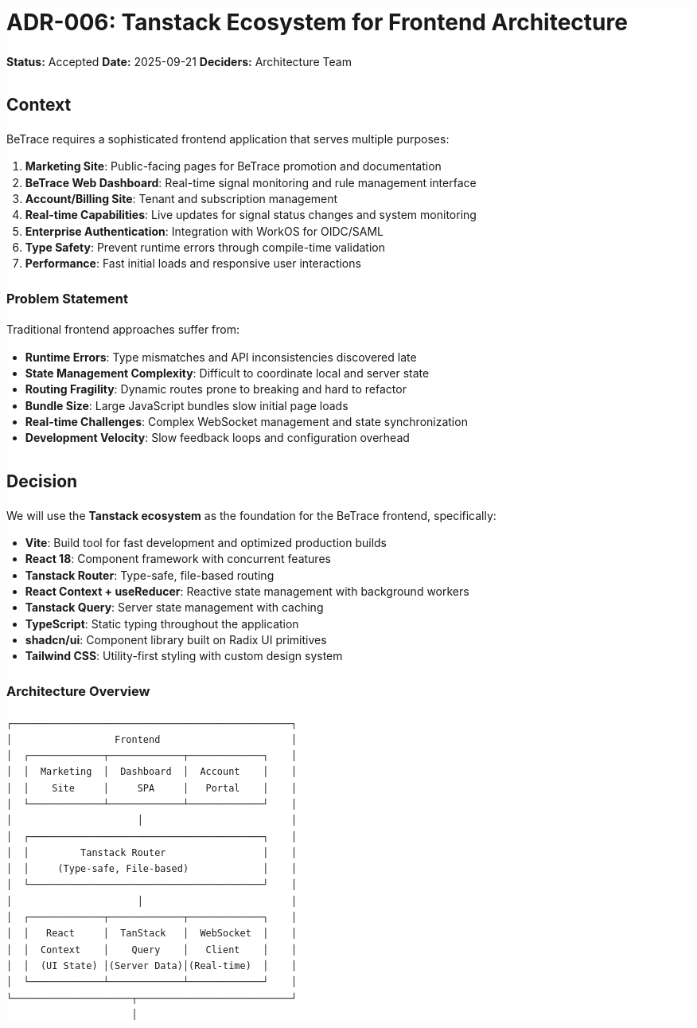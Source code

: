 # ADR-006: Tanstack Ecosystem for Frontend Architecture

**Status:** Accepted
**Date:** 2025-09-21
**Deciders:** Architecture Team

## Context

BeTrace requires a sophisticated frontend application that serves multiple purposes:

1. **Marketing Site**: Public-facing pages for BeTrace promotion and documentation
2. **BeTrace Web Dashboard**: Real-time signal monitoring and rule management interface
3. **Account/Billing Site**: Tenant and subscription management
4. **Real-time Capabilities**: Live updates for signal status changes and system monitoring
5. **Enterprise Authentication**: Integration with WorkOS for OIDC/SAML
6. **Type Safety**: Prevent runtime errors through compile-time validation
7. **Performance**: Fast initial loads and responsive user interactions

### Problem Statement

Traditional frontend approaches suffer from:
- **Runtime Errors**: Type mismatches and API inconsistencies discovered late
- **State Management Complexity**: Difficult to coordinate local and server state
- **Routing Fragility**: Dynamic routes prone to breaking and hard to refactor
- **Bundle Size**: Large JavaScript bundles slow initial page loads
- **Real-time Challenges**: Complex WebSocket management and state synchronization
- **Development Velocity**: Slow feedback loops and configuration overhead

## Decision

We will use the **Tanstack ecosystem** as the foundation for the BeTrace frontend, specifically:

- **Vite**: Build tool for fast development and optimized production builds
- **React 18**: Component framework with concurrent features
- **Tanstack Router**: Type-safe, file-based routing
- **React Context + useReducer**: Reactive state management with background workers
- **Tanstack Query**: Server state management with caching
- **TypeScript**: Static typing throughout the application
- **shadcn/ui**: Component library built on Radix UI primitives
- **Tailwind CSS**: Utility-first styling with custom design system

### Architecture Overview

```
┌─────────────────────────────────────────────────┐
│                  Frontend                       │
│  ┌─────────────┬─────────────┬─────────────┐    │
│  │  Marketing  │  Dashboard  │  Account    │    │
│  │    Site     │     SPA     │   Portal    │    │
│  └─────────────┴─────────────┴─────────────┘    │
│                      │                          │
│  ┌─────────────────────────────────────────┐    │
│  │         Tanstack Router                 │    │
│  │     (Type-safe, File-based)             │    │
│  └─────────────────────────────────────────┘    │
│                      │                          │
│  ┌─────────────┬─────────────┬─────────────┐    │
│  │   React     │  TanStack   │  WebSocket  │    │
│  │  Context    │    Query    │   Client    │    │
│  │  (UI State) │(Server Data)│(Real-time)  │    │
│  └─────────────┴─────────────┴─────────────┘    │
└─────────────────────┬───────────────────────────┘
                      │
```